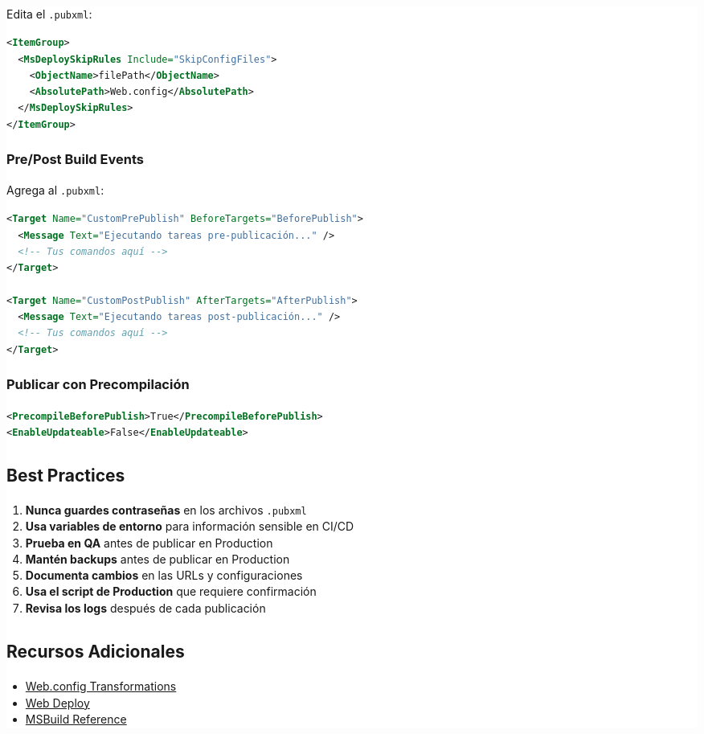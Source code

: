 Edita el `.pubxml`:

```xml
<ItemGroup>
  <MsDeploySkipRules Include="SkipConfigFiles">
    <ObjectName>filePath</ObjectName>
    <AbsolutePath>Web.config</AbsolutePath>
  </MsDeploySkipRules>
</ItemGroup>
```

### Pre/Post Build Events

Agrega al `.pubxml`:

```xml
<Target Name="CustomPrePublish" BeforeTargets="BeforePublish">
  <Message Text="Ejecutando tareas pre-publicación..." />
  <!-- Tus comandos aquí -->
</Target>

<Target Name="CustomPostPublish" AfterTargets="AfterPublish">
  <Message Text="Ejecutando tareas post-publicación..." />
  <!-- Tus comandos aquí -->
</Target>
```

### Publicar con Precompilación

```xml
<PrecompileBeforePublish>True</PrecompileBeforePublish>
<EnableUpdateable>False</EnableUpdateable>
```

## Best Practices

1. **Nunca guardes contraseñas** en los archivos `.pubxml`
2. **Usa variables de entorno** para información sensible en CI/CD
3. **Prueba en QA** antes de publicar en Production
4. **Mantén backups** antes de publicar en Production
5. **Documenta cambios** en las URLs y configuraciones
6. **Usa el script de Production** que requiere confirmación
7. **Revisa los logs** después de cada publicación

## Recursos Adicionales

- [Web.config Transformations](https://docs.microsoft.com/en-us/aspnet/core/host-and-deploy/iis/transform-webconfig)
- [Web Deploy](https://www.iis.net/downloads/microsoft/web-deploy)
- [MSBuild Reference](https://docs.microsoft.com/en-us/visualstudio/msbuild/msbuild-reference)
